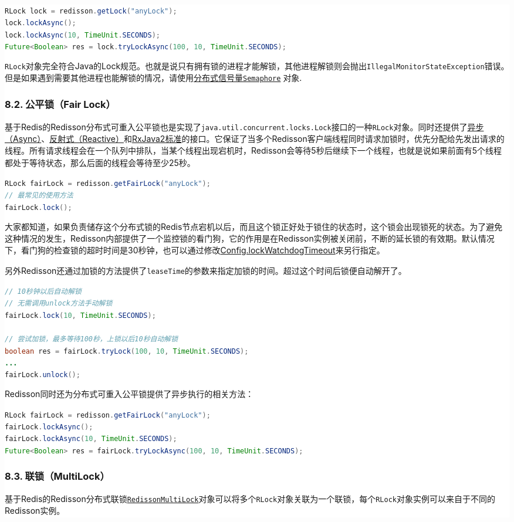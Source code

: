 ```java
RLock lock = redisson.getLock("anyLock");
lock.lockAsync();
lock.lockAsync(10, TimeUnit.SECONDS);
Future<Boolean> res = lock.tryLockAsync(100, 10, TimeUnit.SECONDS);
```

`RLock`对象完全符合Java的Lock规范。也就是说只有拥有锁的进程才能解锁，其他进程解锁则会抛出`IllegalMonitorStateException`错误。但是如果遇到需要其他进程也能解锁的情况，请使用[分布式信号量`Semaphore`](https://github.com/redisson/redisson/wiki/8.-分布式锁和同步器#86-信号量semaphore) 对象.

### 8.2. 公平锁（Fair Lock）

基于Redis的Redisson分布式可重入公平锁也是实现了`java.util.concurrent.locks.Lock`接口的一种`RLock`对象。同时还提供了[异步（Async）](http://static.javadoc.io/org.redisson/redisson/3.10.0/org/redisson/api/RLockAsync.html)、[反射式（Reactive）](http://static.javadoc.io/org.redisson/redisson/3.10.0/org/redisson/api/RLockReactive.html)和[RxJava2标准](http://static.javadoc.io/org.redisson/redisson/3.10.0/org/redisson/api/RLockRx.html)的接口。它保证了当多个Redisson客户端线程同时请求加锁时，优先分配给先发出请求的线程。所有请求线程会在一个队列中排队，当某个线程出现宕机时，Redisson会等待5秒后继续下一个线程，也就是说如果前面有5个线程都处于等待状态，那么后面的线程会等待至少25秒。

```java
RLock fairLock = redisson.getFairLock("anyLock");
// 最常见的使用方法
fairLock.lock();
```

大家都知道，如果负责储存这个分布式锁的Redis节点宕机以后，而且这个锁正好处于锁住的状态时，这个锁会出现锁死的状态。为了避免这种情况的发生，Redisson内部提供了一个监控锁的看门狗，它的作用是在Redisson实例被关闭前，不断的延长锁的有效期。默认情况下，看门狗的检查锁的超时时间是30秒钟，也可以通过修改[Config.lockWatchdogTimeout](https://github.com/redisson/redisson/wiki/2.-配置方法#lockwatchdogtimeout监控锁的看门狗超时单位毫秒)来另行指定。

另外Redisson还通过加锁的方法提供了`leaseTime`的参数来指定加锁的时间。超过这个时间后锁便自动解开了。

```java
// 10秒钟以后自动解锁
// 无需调用unlock方法手动解锁
fairLock.lock(10, TimeUnit.SECONDS);

// 尝试加锁，最多等待100秒，上锁以后10秒自动解锁
boolean res = fairLock.tryLock(100, 10, TimeUnit.SECONDS);
...
fairLock.unlock();
```

Redisson同时还为分布式可重入公平锁提供了异步执行的相关方法：

```java
RLock fairLock = redisson.getFairLock("anyLock");
fairLock.lockAsync();
fairLock.lockAsync(10, TimeUnit.SECONDS);
Future<Boolean> res = fairLock.tryLockAsync(100, 10, TimeUnit.SECONDS);
```

### 8.3. 联锁（MultiLock）

基于Redis的Redisson分布式联锁[`RedissonMultiLock`](http://static.javadoc.io/org.redisson/redisson/3.10.0/org/redisson/RedissonMultiLock.html)对象可以将多个`RLock`对象关联为一个联锁，每个`RLock`对象实例可以来自于不同的Redisson实例。
